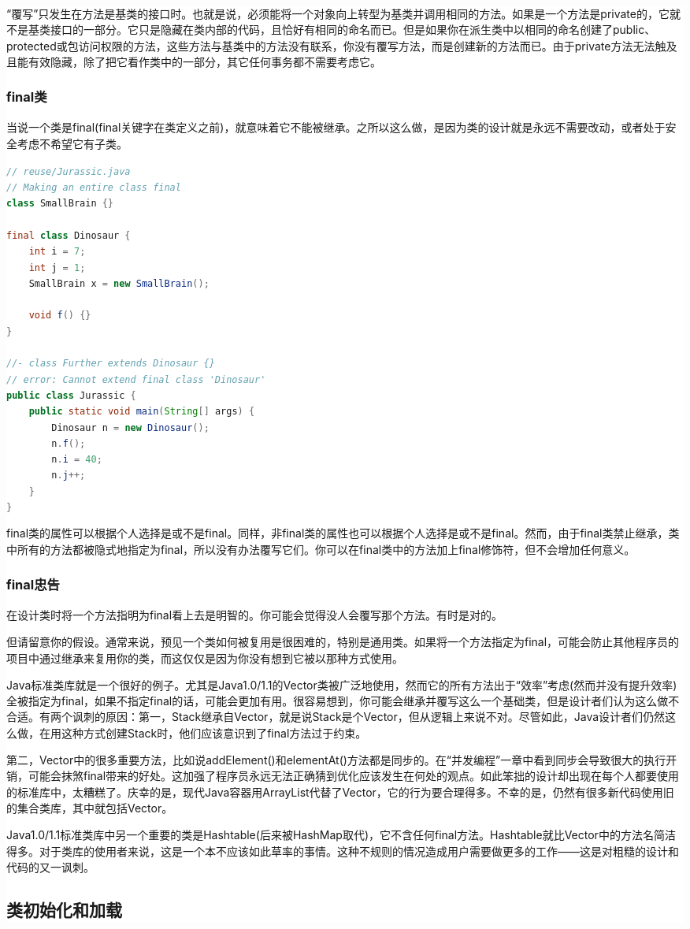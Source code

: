 ​		“覆写”只发生在方法是基类的接口时。也就是说，必须能将一个对象向上转型为基类并调用相同的方法。如果是一个方法是private的，它就不是基类接口的一部分。它只是隐藏在类内部的代码，且恰好有相同的命名而已。但是如果你在派生类中以相同的命名创建了public、protected或包访问权限的方法，这些方法与基类中的方法没有联系，你没有覆写方法，而是创建新的方法而已。由于private方法无法触及且能有效隐藏，除了把它看作类中的一部分，其它任何事务都不需要考虑它。

### final类

​		当说一个类是final(final关键字在类定义之前)，就意味着它不能被继承。之所以这么做，是因为类的设计就是永远不需要改动，或者处于安全考虑不希望它有子类。

```java
// reuse/Jurassic.java
// Making an entire class final
class SmallBrain {}

final class Dinosaur {
    int i = 7;
    int j = 1;
    SmallBrain x = new SmallBrain();
    
    void f() {}
}

//- class Further extends Dinosaur {}
// error: Cannot extend final class 'Dinosaur'
public class Jurassic {
    public static void main(String[] args) {
        Dinosaur n = new Dinosaur();
        n.f();
        n.i = 40;
        n.j++;
    }
}
```

​		final类的属性可以根据个人选择是或不是final。同样，非final类的属性也可以根据个人选择是或不是final。然而，由于final类禁止继承，类中所有的方法都被隐式地指定为final，所以没有办法覆写它们。你可以在final类中的方法加上final修饰符，但不会增加任何意义。

### final忠告

​		在设计类时将一个方法指明为final看上去是明智的。你可能会觉得没人会覆写那个方法。有时是对的。

​		但请留意你的假设。通常来说，预见一个类如何被复用是很困难的，特别是通用类。如果将一个方法指定为final，可能会防止其他程序员的项目中通过继承来复用你的类，而这仅仅是因为你没有想到它被以那种方式使用。

​		Java标准类库就是一个很好的例子。尤其是Java1.0/1.1的Vector类被广泛地使用，然而它的所有方法出于“效率”考虑(然而并没有提升效率)全被指定为final，如果不指定final的话，可能会更加有用。很容易想到，你可能会继承并覆写这么一个基础类，但是设计者们认为这么做不合适。有两个讽刺的原因：第一，Stack继承自Vector，就是说Stack是个Vector，但从逻辑上来说不对。尽管如此，Java设计者们仍然这么做，在用这种方式创建Stack时，他们应该意识到了final方法过于约束。

​		第二，Vector中的很多重要方法，比如说addElement()和elementAt()方法都是同步的。在“并发编程”一章中看到同步会导致很大的执行开销，可能会抹煞final带来的好处。这加强了程序员永远无法正确猜到优化应该发生在何处的观点。如此笨拙的设计却出现在每个人都要使用的标准库中，太糟糕了。庆幸的是，现代Java容器用ArrayList代替了Vector，它的行为要合理得多。不幸的是，仍然有很多新代码使用旧的集合类库，其中就包括Vector。

​		Java1.0/1.1标准类库中另一个重要的类是Hashtable(后来被HashMap取代)，它不含任何final方法。Hashtable就比Vector中的方法名简洁得多。对于类库的使用者来说，这是一个本不应该如此草率的事情。这种不规则的情况造成用户需要做更多的工作——这是对粗糙的设计和代码的又一讽刺。

## 类初始化和加载
